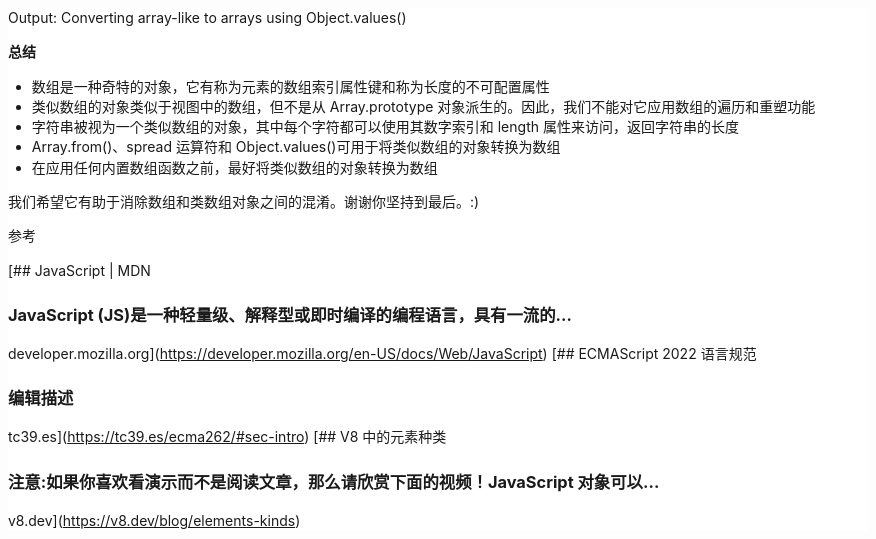 Output: Converting array-like to arrays using Object.values()

**总结**

*   数组是一种奇特的对象，它有称为元素的数组索引属性键和称为长度的不可配置属性
*   类似数组的对象类似于视图中的数组，但不是从 Array.prototype 对象派生的。因此，我们不能对它应用数组的遍历和重塑功能
*   字符串被视为一个类似数组的对象，其中每个字符都可以使用其数字索引和 length 属性来访问，返回字符串的长度
*   Array.from()、spread 运算符和 Object.values()可用于将类似数组的对象转换为数组
*   在应用任何内置数组函数之前，最好将类似数组的对象转换为数组

我们希望它有助于消除数组和类数组对象之间的混淆。谢谢你坚持到最后。:)

参考

[](https://developer.mozilla.org/en-US/docs/Web/JavaScript) [## JavaScript | MDN

### JavaScript (JS)是一种轻量级、解释型或即时编译的编程语言，具有一流的…

developer.mozilla.org](https://developer.mozilla.org/en-US/docs/Web/JavaScript) [](https://tc39.es/ecma262/#sec-intro) [## ECMAScript 2022 语言规范

### 编辑描述

tc39.es](https://tc39.es/ecma262/#sec-intro) [](https://v8.dev/blog/elements-kinds) [## V8 中的元素种类

### 注意:如果你喜欢看演示而不是阅读文章，那么请欣赏下面的视频！JavaScript 对象可以…

v8.dev](https://v8.dev/blog/elements-kinds)